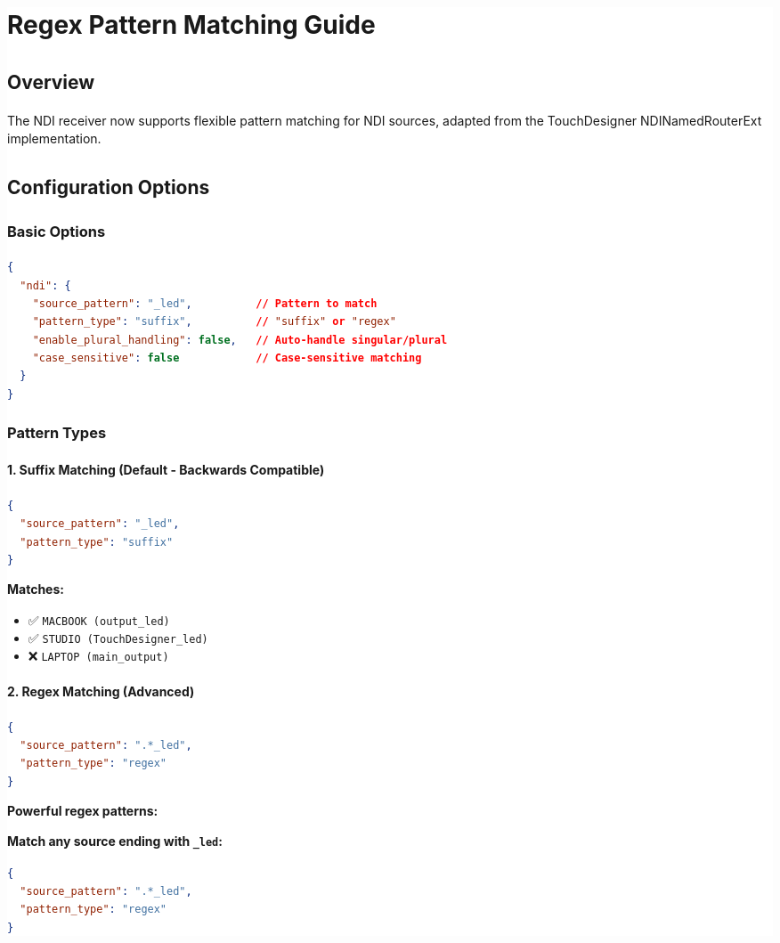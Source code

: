# Regex Pattern Matching Guide

## Overview

The NDI receiver now supports flexible pattern matching for NDI sources, adapted from the TouchDesigner NDINamedRouterExt implementation.

## Configuration Options

### Basic Options

```json
{
  "ndi": {
    "source_pattern": "_led",          // Pattern to match
    "pattern_type": "suffix",          // "suffix" or "regex"
    "enable_plural_handling": false,   // Auto-handle singular/plural
    "case_sensitive": false            // Case-sensitive matching
  }
}
```

### Pattern Types

#### 1. Suffix Matching (Default - Backwards Compatible)

```json
{
  "source_pattern": "_led",
  "pattern_type": "suffix"
}
```

**Matches:**
- ✅ `MACBOOK (output_led)`
- ✅ `STUDIO (TouchDesigner_led)`
- ❌ `LAPTOP (main_output)`

#### 2. Regex Matching (Advanced)

```json
{
  "source_pattern": ".*_led",
  "pattern_type": "regex"
}
```

**Powerful regex patterns:**

**Match any source ending with `_led`:**
```json
{
  "source_pattern": ".*_led",
  "pattern_type": "regex"
}
```
